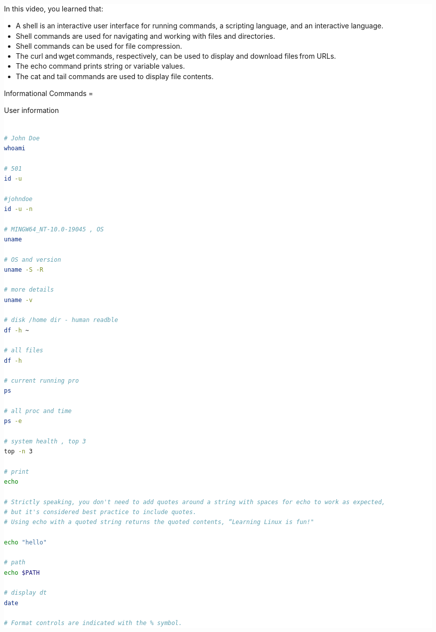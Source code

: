 In this video, you learned that:
* A shell is an interactive user interface for running commands, a scripting language, and
an interactive language.
* Shell commands are used for navigating and working with files and directories.
* Shell commands can be used for file compression.
* The curl and wget commands, respectively, can be used to display and download files from
URLs.
* The echo command prints string or variable values.
* The cat and tail commands are used to display file contents.

Informational Commands = 

User information
```bash

# John Doe
whoami

# 501
id -u

#johndoe
id -u -n

# MINGW64_NT-10.0-19045 , OS
uname

# OS and version
uname -S -R

# more details
uname -v

# disk /home dir - human readble
df -h ~

# all files
df -h

# current running pro
ps

# all proc and time
ps -e

# system health , top 3
top -n 3

# print
echo

# Strictly speaking, you don't need to add quotes around a string with spaces for echo to work as expected,
# but it's considered best practice to include quotes.
# Using echo with a quoted string returns the quoted contents, “Learning Linux is fun!"

echo "hello"

# path
echo $PATH

# display dt
date

# Format controls are indicated with the % symbol.
```